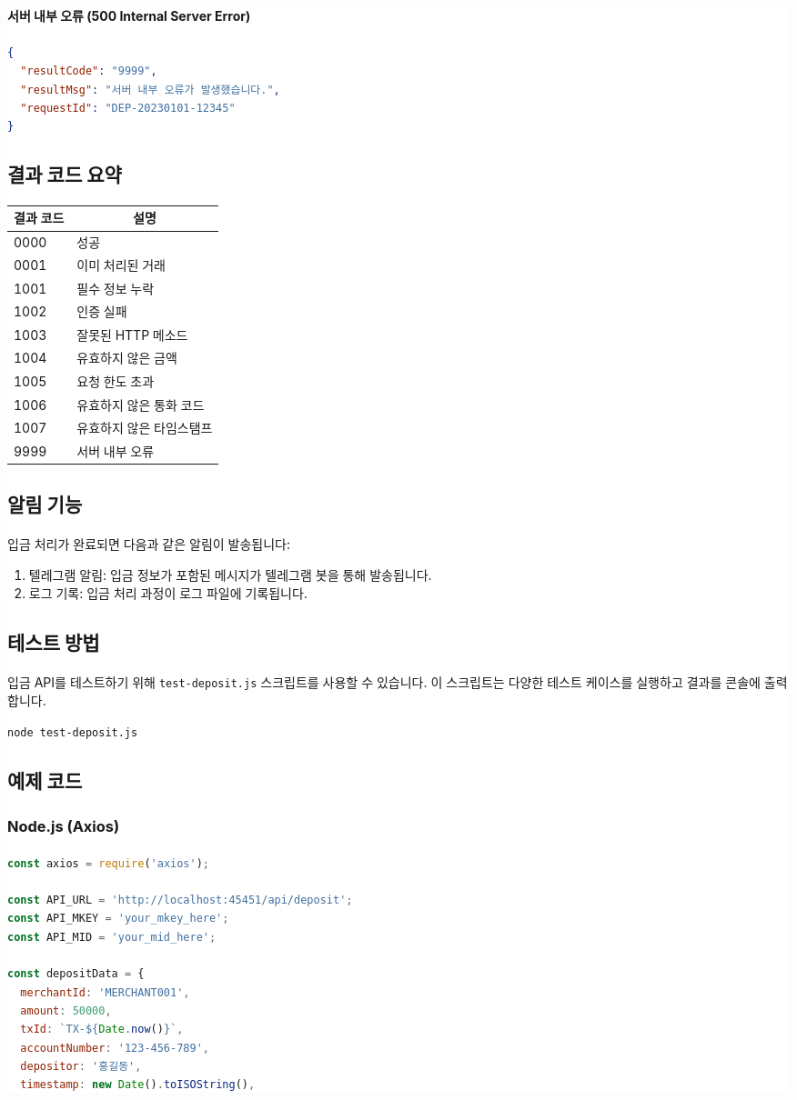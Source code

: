 #### 서버 내부 오류 (500 Internal Server Error)

```json
{
  "resultCode": "9999",
  "resultMsg": "서버 내부 오류가 발생했습니다.",
  "requestId": "DEP-20230101-12345"
}
```

## 결과 코드 요약

| 결과 코드 | 설명 |
|---------|------|
| 0000 | 성공 |
| 0001 | 이미 처리된 거래 |
| 1001 | 필수 정보 누락 |
| 1002 | 인증 실패 |
| 1003 | 잘못된 HTTP 메소드 |
| 1004 | 유효하지 않은 금액 |
| 1005 | 요청 한도 초과 |
| 1006 | 유효하지 않은 통화 코드 |
| 1007 | 유효하지 않은 타임스탬프 |
| 9999 | 서버 내부 오류 |

## 알림 기능

입금 처리가 완료되면 다음과 같은 알림이 발송됩니다:

1. 텔레그램 알림: 입금 정보가 포함된 메시지가 텔레그램 봇을 통해 발송됩니다.
2. 로그 기록: 입금 처리 과정이 로그 파일에 기록됩니다.

## 테스트 방법

입금 API를 테스트하기 위해 `test-deposit.js` 스크립트를 사용할 수 있습니다. 이 스크립트는 다양한 테스트 케이스를 실행하고 결과를 콘솔에 출력합니다.

```bash
node test-deposit.js
```

## 예제 코드

### Node.js (Axios)

```javascript
const axios = require('axios');

const API_URL = 'http://localhost:45451/api/deposit';
const API_MKEY = 'your_mkey_here';
const API_MID = 'your_mid_here';

const depositData = {
  merchantId: 'MERCHANT001',
  amount: 50000,
  txId: `TX-${Date.now()}`,
  accountNumber: '123-456-789',
  depositor: '홍길동',
  timestamp: new Date().toISOString(),
```